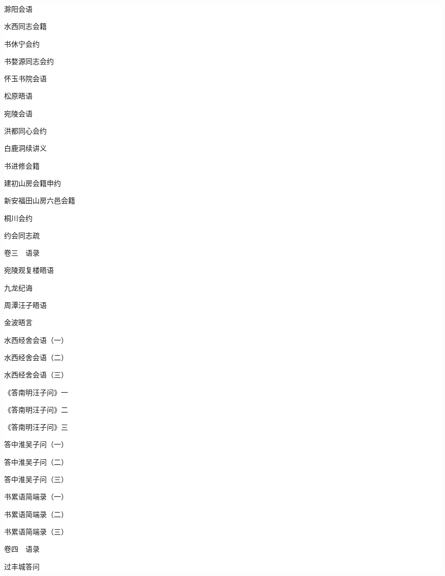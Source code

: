  滁阳会语  

 水西同志会籍  

 书休宁会约  

 书婺源同志会约  

 怀玉书院会语  

 松原晤语  

 宛陵会语  

 洪都同心会约  

 白鹿洞续讲义  

 书进修会籍  

 建初山房会籍申约  

 新安福田山房六邑会籍  

 桐川会约  

 约会同志疏  

卷三　语录  

 宛陵观复楼晤语  

 九龙纪诲  

 周潭汪子晤语  

 金波晤言  

 水西经舍会语（一）  

 水西经舍会语（二）  

 水西经舍会语（三）  

 《答南明汪子问》一  

 《答南明汪子问》二  

 《答南明汪子问》三  

 答中淮吴子问（一）  

 答中淮吴子问（二）  

 答中淮吴子问（三）  

 书累语简端录（一）  

 书累语简端录（二）  

 书累语简端录（三）  

卷四　语录  

 过丰城答问  
